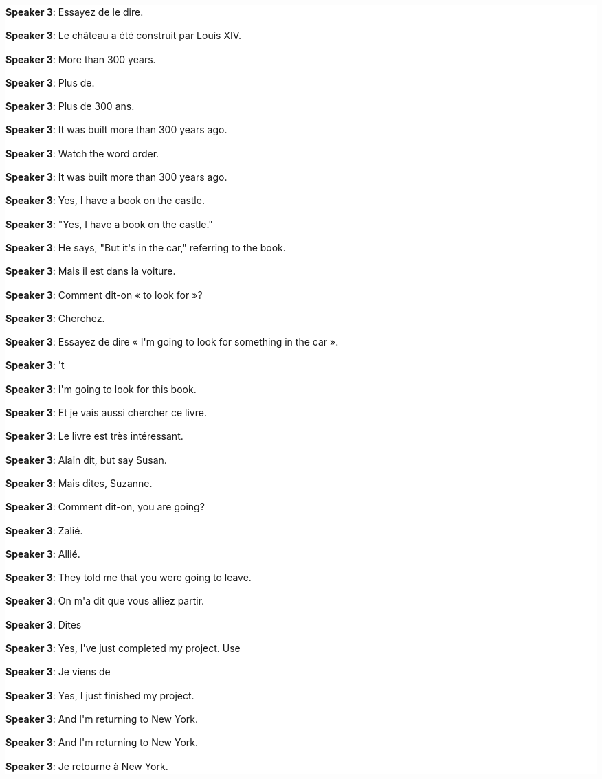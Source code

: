 **Speaker 3**: Essayez de le dire.

**Speaker 3**: Le château a été construit par Louis XIV.

**Speaker 3**: More than 300 years.

**Speaker 3**: Plus de.

**Speaker 3**: Plus de 300 ans.

**Speaker 3**: It was built more than 300 years ago.

**Speaker 3**: Watch the word order.

**Speaker 3**: It was built more than 300 years ago.

**Speaker 3**: Yes, I have a book on the castle.

**Speaker 3**: "Yes, I have a book on the castle."

**Speaker 3**: He says, "But it's in the car," referring to the book.

**Speaker 3**: Mais il est dans la voiture.

**Speaker 3**: Comment dit-on « to look for »?

**Speaker 3**: Cherchez.

**Speaker 3**: Essayez de dire « I'm going to look for something in the car ».

**Speaker 3**: 't

**Speaker 3**: I'm going to look for this book.

**Speaker 3**: Et je vais aussi chercher ce livre.

**Speaker 3**: Le livre est très intéressant.

**Speaker 3**: Alain dit, but say Susan.

**Speaker 3**: Mais dites, Suzanne.

**Speaker 3**: Comment dit-on, you are going?

**Speaker 3**: Zalié.

**Speaker 3**: Allié.

**Speaker 3**: They told me that you were going to leave.

**Speaker 3**: On m'a dit que vous alliez partir.

**Speaker 3**: Dites

**Speaker 3**: Yes, I've just completed my project. Use

**Speaker 3**: Je viens de

**Speaker 3**: Yes, I just finished my project.

**Speaker 3**: And I'm returning to New York.

**Speaker 3**: And I'm returning to New York.

**Speaker 3**: Je retourne à New York.
